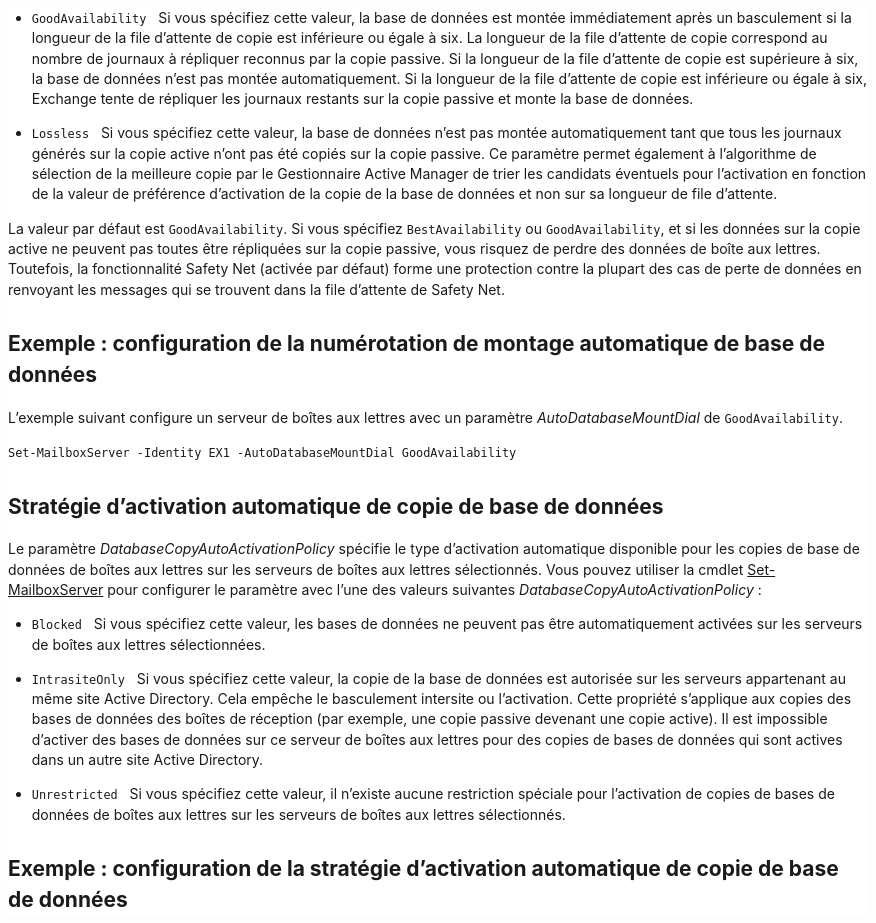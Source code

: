   - `GoodAvailability`   Si vous spécifiez cette valeur, la base de données est montée immédiatement après un basculement si la longueur de la file d’attente de copie est inférieure ou égale à six. La longueur de la file d’attente de copie correspond au nombre de journaux à répliquer reconnus par la copie passive. Si la longueur de la file d’attente de copie est supérieure à six, la base de données n’est pas montée automatiquement. Si la longueur de la file d’attente de copie est inférieure ou égale à six, Exchange tente de répliquer les journaux restants sur la copie passive et monte la base de données.

  - `Lossless`   Si vous spécifiez cette valeur, la base de données n’est pas montée automatiquement tant que tous les journaux générés sur la copie active n’ont pas été copiés sur la copie passive. Ce paramètre permet également à l’algorithme de sélection de la meilleure copie par le Gestionnaire Active Manager de trier les candidats éventuels pour l’activation en fonction de la valeur de préférence d’activation de la copie de la base de données et non sur sa longueur de file d’attente.

La valeur par défaut est `GoodAvailability`. Si vous spécifiez `BestAvailability` ou `GoodAvailability`, et si les données sur la copie active ne peuvent pas toutes être répliquées sur la copie passive, vous risquez de perdre des données de boîte aux lettres. Toutefois, la fonctionnalité Safety Net (activée par défaut) forme une protection contre la plupart des cas de perte de données en renvoyant les messages qui se trouvent dans la file d’attente de Safety Net.

## Exemple : configuration de la numérotation de montage automatique de base de données

L’exemple suivant configure un serveur de boîtes aux lettres avec un paramètre *AutoDatabaseMountDial* de `GoodAvailability`.

    Set-MailboxServer -Identity EX1 -AutoDatabaseMountDial GoodAvailability

## Stratégie d’activation automatique de copie de base de données

Le paramètre *DatabaseCopyAutoActivationPolicy* spécifie le type d’activation automatique disponible pour les copies de base de données de boîtes aux lettres sur les serveurs de boîtes aux lettres sélectionnés. Vous pouvez utiliser la cmdlet [Set-MailboxServer](https://technet.microsoft.com/fr-fr/library/aa998651\(v=exchg.150\)) pour configurer le paramètre avec l’une des valeurs suivantes *DatabaseCopyAutoActivationPolicy* :

  - `Blocked`   Si vous spécifiez cette valeur, les bases de données ne peuvent pas être automatiquement activées sur les serveurs de boîtes aux lettres sélectionnées.

  - `IntrasiteOnly`   Si vous spécifiez cette valeur, la copie de la base de données est autorisée sur les serveurs appartenant au même site Active Directory. Cela empêche le basculement intersite ou l’activation. Cette propriété s’applique aux copies des bases de données des boîtes de réception (par exemple, une copie passive devenant une copie active). Il est impossible d’activer des bases de données sur ce serveur de boîtes aux lettres pour des copies de bases de données qui sont actives dans un autre site Active Directory.

  - `Unrestricted`   Si vous spécifiez cette valeur, il n’existe aucune restriction spéciale pour l’activation de copies de bases de données de boîtes aux lettres sur les serveurs de boîtes aux lettres sélectionnés.

## Exemple : configuration de la stratégie d’activation automatique de copie de base de données
